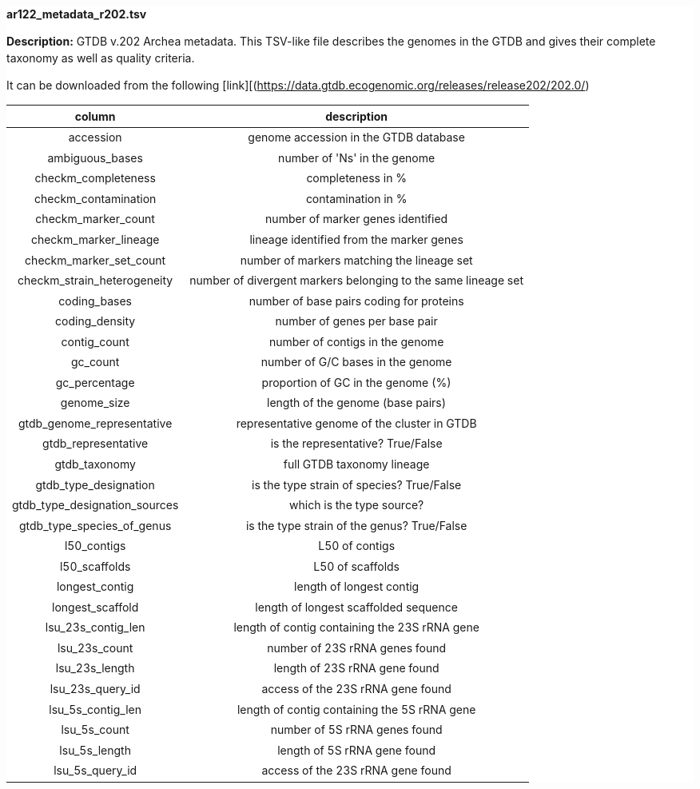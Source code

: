 **ar122_metadata_r202.tsv**

**Description:**	GTDB v.202 Archea metadata. This TSV-like file describes the genomes in the
                        GTDB and gives their complete taxonomy as well as quality criteria.

It can be downloaded from the following [link][(https://data.gtdb.ecogenomic.org/releases/release202/202.0/)

| **column** | **description** | 
| :---: | :---: |
| accession | genome accession in the GTDB database |
| ambiguous_bases | number of 'Ns' in the genome |
| checkm_completeness | completeness in % |
| checkm_contamination | contamination in % |
| checkm_marker_count | number of marker genes identified |
| checkm_marker_lineage | lineage identified from the marker genes |
| checkm_marker_set_count | number of markers matching the lineage set |
| checkm_strain_heterogeneity | number of divergent markers belonging to the same lineage set |
| coding_bases | number of base pairs coding for proteins |
| coding_density | number of genes per base pair |
| contig_count | number of contigs in the genome |
| gc_count | number of G/C bases in the genome |
| gc_percentage | proportion of GC in the genome (%) |
| genome_size | length of the genome (base pairs) |
| gtdb_genome_representative | representative genome of the cluster in GTDB |
| gtdb_representative | is the representative? True/False |
| gtdb_taxonomy | full GTDB taxonomy lineage |
| gtdb_type_designation | is the type strain of species? True/False |
| gtdb_type_designation_sources | which is the type source? |
| gtdb_type_species_of_genus | is the type strain of the genus? True/False |
| l50_contigs | L50 of contigs |
| l50_scaffolds | L50 of scaffolds |
| longest_contig | length of longest contig |
| longest_scaffold | length of longest scaffolded sequence |
| lsu_23s_contig_len | length of contig containing the 23S rRNA gene |
| lsu_23s_count | number of 23S rRNA genes found |
| lsu_23s_length | length of 23S rRNA gene found |
| lsu_23s_query_id | access of the 23S rRNA gene found |
| lsu_5s_contig_len | length of contig containing the 5S rRNA gene |
| lsu_5s_count | number of 5S rRNA genes found |
| lsu_5s_length | length of 5S rRNA gene found |
| lsu_5s_query_id | access of the 23S rRNA gene found |